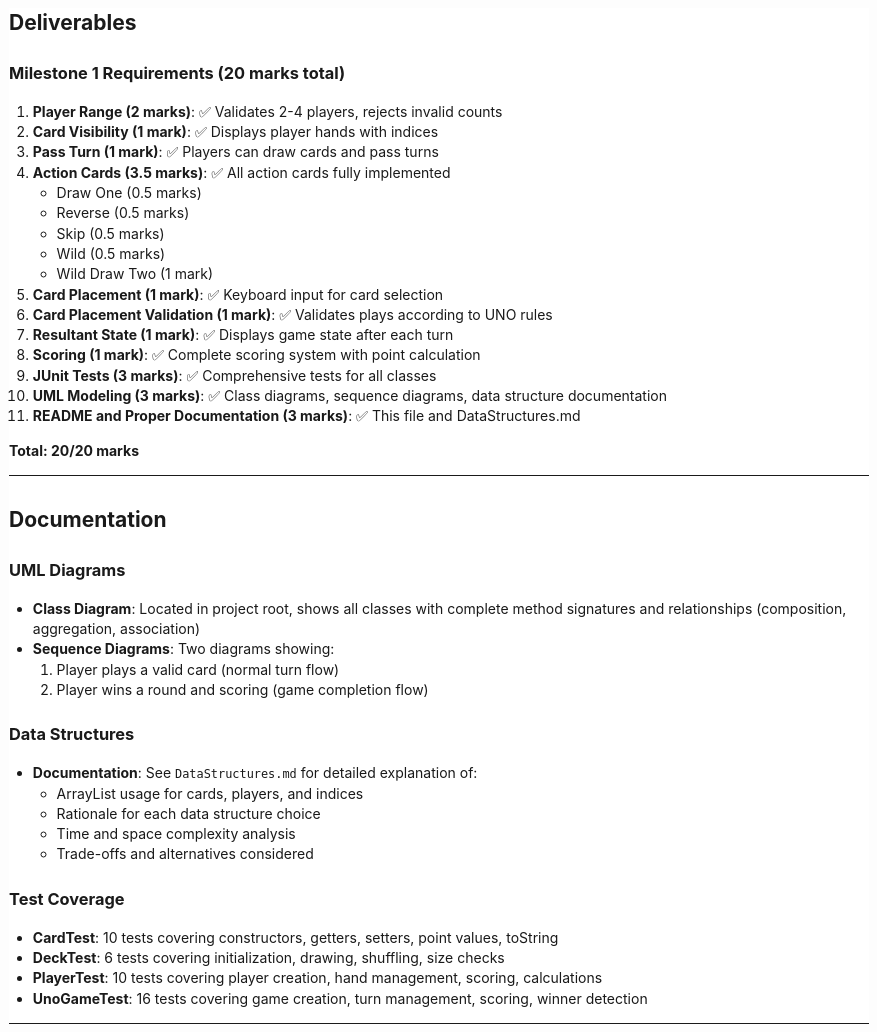 
## Deliverables

### Milestone 1 Requirements (20 marks total)

1. **Player Range (2 marks)**: ✅ Validates 2-4 players, rejects invalid counts
2. **Card Visibility (1 mark)**: ✅ Displays player hands with indices
3. **Pass Turn (1 mark)**: ✅ Players can draw cards and pass turns
4. **Action Cards (3.5 marks)**: ✅ All action cards fully implemented
   - Draw One (0.5 marks)
   - Reverse (0.5 marks)
   - Skip (0.5 marks)
   - Wild (0.5 marks)
   - Wild Draw Two (1 mark)
5. **Card Placement (1 mark)**: ✅ Keyboard input for card selection
6. **Card Placement Validation (1 mark)**: ✅ Validates plays according to UNO rules
7. **Resultant State (1 mark)**: ✅ Displays game state after each turn
8. **Scoring (1 mark)**: ✅ Complete scoring system with point calculation
9. **JUnit Tests (3 marks)**: ✅ Comprehensive tests for all classes
10. **UML Modeling (3 marks)**: ✅ Class diagrams, sequence diagrams, data structure documentation
11. **README and Proper Documentation (3 marks)**: ✅ This file and DataStructures.md


**Total: 20/20 marks**

---

## Documentation

### UML Diagrams
- **Class Diagram**: Located in project root, shows all classes with complete method signatures and relationships (composition, aggregation, association)
- **Sequence Diagrams**: Two diagrams showing:
  1. Player plays a valid card (normal turn flow)
  2. Player wins a round and scoring (game completion flow)

### Data Structures
- **Documentation**: See `DataStructures.md` for detailed explanation of:
  - ArrayList usage for cards, players, and indices
  - Rationale for each data structure choice
  - Time and space complexity analysis
  - Trade-offs and alternatives considered

### Test Coverage
- **CardTest**: 10 tests covering constructors, getters, setters, point values, toString
- **DeckTest**: 6 tests covering initialization, drawing, shuffling, size checks
- **PlayerTest**: 10 tests covering player creation, hand management, scoring, calculations
- **UnoGameTest**: 16 tests covering game creation, turn management, scoring, winner detection

---
